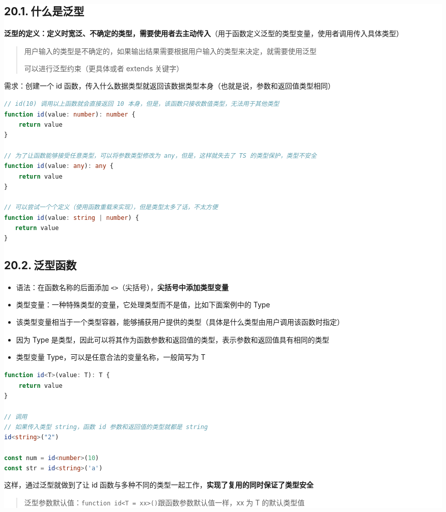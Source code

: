 ## 20.1. 什么是泛型

**泛型的定义：定义时宽泛、不确定的类型，需要使用者去主动传入**（用于函数定义泛型的类型变量，使用者调用传入具体类型）

> 用户输入的类型是不确定的，如果输出结果需要根据用户输入的类型来决定，就需要使用泛型
>
> 可以进行泛型约束（更具体或者 extends 关键字）

需求：创建一个 id 函数，传入什么数据类型就返回该数据类型本身（也就是说，参数和返回值类型相同）

```ts
// id(10) 调用以上函数就会直接返回 10 本身，但是，该函数只接收数值类型，无法用于其他类型
function id(value: number): number {
    return value
}

// 为了让函数能够接受任意类型，可以将参数类型修改为 any，但是，这样就失去了 TS 的类型保护，类型不安全
function id(value: any): any {
    return value
}

// 可以尝试一个个定义（使用函数重载来实现），但是类型太多了话，不太方便
function id(value: string | number) {
   return value
}
```

## 20.2. 泛型函数

* 语法：在函数名称的后面添加 `<>`（尖括号），**尖括号中添加类型变量**

* 类型变量：一种特殊类型的变量，它处理类型而不是值，比如下面案例中的 Type

* 该类型变量相当于一个类型容器，能够捕获用户提供的类型（具体是什么类型由用户调用该函数时指定）

* 因为 Type 是类型，因此可以将其作为函数参数和返回值的类型，表示参数和返回值具有相同的类型

* 类型变量 Type，可以是任意合法的变量名称，一般简写为 T

```ts
function id<T>(value: T): T {
    return value
}

// 调用
// 如果传入类型 string，函数 id 参数和返回值的类型就都是 string
id<string>("2")

const num = id<number>(10)
const str = id<string>('a')
```

这样，通过泛型就做到了让 id 函数与多种不同的类型一起工作，**实现了复用的同时保证了类型安全**

> 泛型参数默认值：`function id<T = xx>()`跟函数参数默认值一样，xx 为 T 的默认类型值
